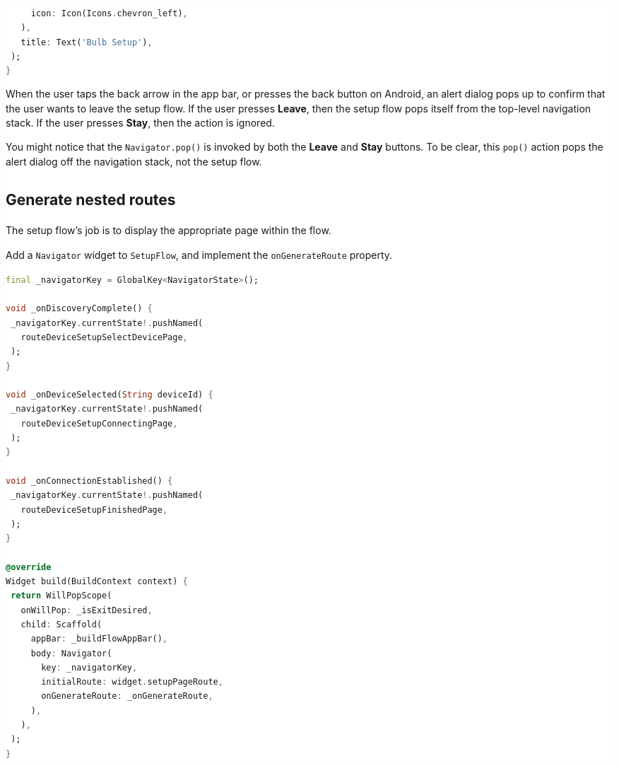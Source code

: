 ```dart
     icon: Icon(Icons.chevron_left),
   ),
   title: Text('Bulb Setup'),
 );
}
```

When the user taps the back arrow in the app bar,
or presses the back button on Android,
an alert dialog pops up to confirm that the
user wants to leave the setup flow.
If the user presses **Leave**, then the setup flow pops itself 
from the top-level navigation stack.
If the user presses **Stay**, then the action is ignored.

You might notice that the `Navigator.pop()`
is invoked by both the **Leave** and 
**Stay** buttons. To be clear,
this `pop()` action pops the alert dialog off 
the navigation stack, not the setup flow.

## Generate nested routes

The setup flow’s job is to display the appropriate
page within the flow.

Add a `Navigator` widget to `SetupFlow`,
and implement the `onGenerateRoute` property.


```dart
final _navigatorKey = GlobalKey<NavigatorState>();

void _onDiscoveryComplete() {
 _navigatorKey.currentState!.pushNamed(
   routeDeviceSetupSelectDevicePage,
 );
}

void _onDeviceSelected(String deviceId) {
 _navigatorKey.currentState!.pushNamed(
   routeDeviceSetupConnectingPage,
 );
}

void _onConnectionEstablished() {
 _navigatorKey.currentState!.pushNamed(
   routeDeviceSetupFinishedPage,
 );
}

@override
Widget build(BuildContext context) {
 return WillPopScope(
   onWillPop: _isExitDesired,
   child: Scaffold(
     appBar: _buildFlowAppBar(),
     body: Navigator(
       key: _navigatorKey,
       initialRoute: widget.setupPageRoute,
       onGenerateRoute: _onGenerateRoute,
     ),
   ),
 );
}
```